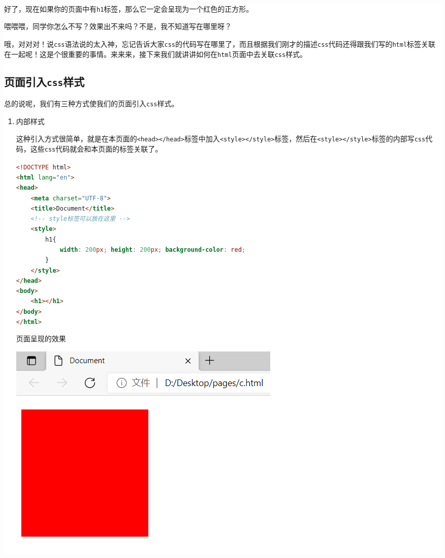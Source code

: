 好了，现在如果你的页面中有`h1`标签，那么它一定会呈现为一个红色的正方形。

喂喂喂，同学你怎么不写？效果出不来吗？不是，我不知道写在哪里呀？

哦，对对对！说`css`语法说的太入神，忘记告诉大家`css`的代码写在哪里了，而且根据我们刚才的描述`css`代码还得跟我们写的`html`标签关联在一起呢！这是个很重要的事情。来来来，接下来我们就讲讲如何在`html`页面中去关联`css`样式。



## 页面引入`css`样式

总的说呢，我们有三种方式使我们的页面引入`css`样式。

1. 内部样式

   这种引入方式很简单，就是在本页面的`<head></head>`标签中加入`<style></style>`标签，然后在`<style></style>`标签的内部写`css`代码，这些`css`代码就会和本页面的标签关联了。

   ```html
   <!DOCTYPE html>
   <html lang="en">
   <head>
       <meta charset="UTF-8">
       <title>Document</title>
       <!-- style标签可以放在这里 -->
       <style>
           h1{
               width: 200px; height: 200px; background-color: red;
           }
       </style>
   </head>
   <body>
       <h1></h1>
   </body>
   </html>
   ```

   页面呈现的效果

   ![image-20210920215302123](./imgs/image-20210920215302123.png)
